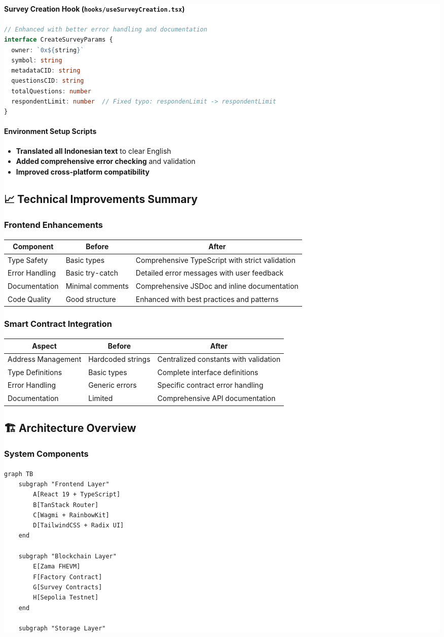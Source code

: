 #### Survey Creation Hook (`hooks/useSurveyCreation.tsx`)
```typescript
// Enhanced with better error handling and documentation
interface CreateSurveyParams {
  owner: `0x${string}`
  symbol: string
  metadataCID: string
  questionsCID: string
  totalQuestions: number
  respondentLimit: number  // Fixed typo: respondenLimit -> respondentLimit
}
```

#### Environment Setup Scripts
- **Translated all Indonesian text** to clear English
- **Added comprehensive error checking** and validation
- **Improved cross-platform compatibility**

## 📈 Technical Improvements Summary

### Frontend Enhancements
| Component | Before | After |
|-----------|--------|-------|
| Type Safety | Basic types | Comprehensive TypeScript with strict validation |
| Error Handling | Basic try-catch | Detailed error messages with user feedback |
| Documentation | Minimal comments | Comprehensive JSDoc and inline documentation |
| Code Quality | Good structure | Enhanced with best practices and patterns |

### Smart Contract Integration
| Aspect | Before | After |
|--------|--------|-------|
| Address Management | Hardcoded strings | Centralized constants with validation |
| Type Definitions | Basic types | Complete interface definitions |
| Error Handling | Generic errors | Specific contract error handling |
| Documentation | Limited | Comprehensive API documentation |

## 🏗️ Architecture Overview

### System Components
```mermaid
graph TB
    subgraph "Frontend Layer"
        A[React 19 + TypeScript]
        B[TanStack Router]
        C[Wagmi + RainbowKit]
        D[TailwindCSS + Radix UI]
    end
    
    subgraph "Blockchain Layer"
        E[Zama FHEVM]
        F[Factory Contract]
        G[Survey Contracts]
        H[Sepolia Testnet]
    end
    
    subgraph "Storage Layer"
```